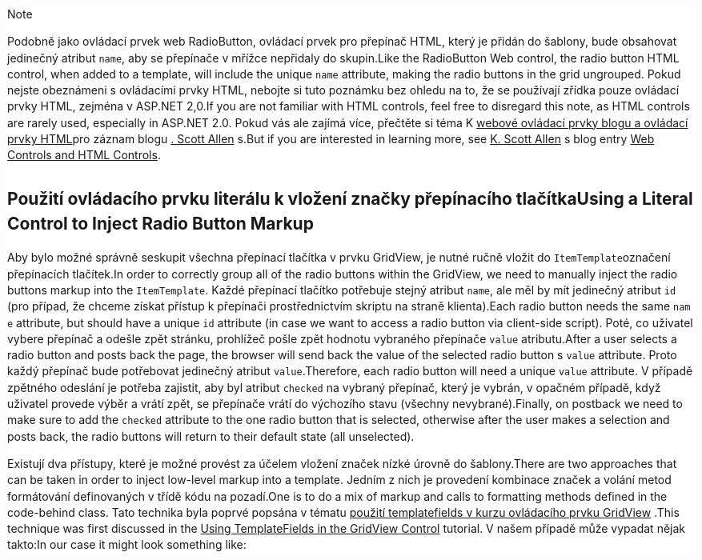 > [!NOTE]
> <span data-ttu-id="94440-208">Podobně jako ovládací prvek web RadioButton, ovládací prvek pro přepínač HTML, který je přidán do šablony, bude obsahovat jedinečný atribut `name`, aby se přepínače v mřížce nepřidaly do skupin.</span><span class="sxs-lookup"><span data-stu-id="94440-208">Like the RadioButton Web control, the radio button HTML control, when added to a template, will include the unique `name` attribute, making the radio buttons in the grid ungrouped.</span></span> <span data-ttu-id="94440-209">Pokud nejste obeznámeni s ovládacími prvky HTML, nebojte si tuto poznámku bez ohledu na to, že se používají zřídka pouze ovládací prvky HTML, zejména v ASP.NET 2,0.</span><span class="sxs-lookup"><span data-stu-id="94440-209">If you are not familiar with HTML controls, feel free to disregard this note, as HTML controls are rarely used, especially in ASP.NET 2.0.</span></span> <span data-ttu-id="94440-210">Pokud vás ale zajímá více, přečtěte si téma K [webové ovládací prvky blogu a ovládací prvky HTML](http://www.odetocode.com/Articles/348.aspx)pro záznam blogu [. Scott Allen](http://odetocode.com/blogs/scott/default.aspx) s.</span><span class="sxs-lookup"><span data-stu-id="94440-210">But if you are interested in learning more, see [K. Scott Allen](http://odetocode.com/blogs/scott/default.aspx) s blog entry [Web Controls and HTML Controls](http://www.odetocode.com/Articles/348.aspx).</span></span>

## <a name="using-a-literal-control-to-inject-radio-button-markup"></a><span data-ttu-id="94440-211">Použití ovládacího prvku literálu k vložení značky přepínacího tlačítka</span><span class="sxs-lookup"><span data-stu-id="94440-211">Using a Literal Control to Inject Radio Button Markup</span></span>

<span data-ttu-id="94440-212">Aby bylo možné správně seskupit všechna přepínací tlačítka v prvku GridView, je nutné ručně vložit do `ItemTemplate`označení přepínacích tlačítek.</span><span class="sxs-lookup"><span data-stu-id="94440-212">In order to correctly group all of the radio buttons within the GridView, we need to manually inject the radio buttons markup into the `ItemTemplate`.</span></span> <span data-ttu-id="94440-213">Každé přepínací tlačítko potřebuje stejný atribut `name`, ale měl by mít jedinečný atribut `id` (pro případ, že chceme získat přístup k přepínači prostřednictvím skriptu na straně klienta).</span><span class="sxs-lookup"><span data-stu-id="94440-213">Each radio button needs the same `name` attribute, but should have a unique `id` attribute (in case we want to access a radio button via client-side script).</span></span> <span data-ttu-id="94440-214">Poté, co uživatel vybere přepínač a odešle zpět stránku, prohlížeč pošle zpět hodnotu vybraného přepínače `value` atributu.</span><span class="sxs-lookup"><span data-stu-id="94440-214">After a user selects a radio button and posts back the page, the browser will send back the value of the selected radio button s `value` attribute.</span></span> <span data-ttu-id="94440-215">Proto každý přepínač bude potřebovat jedinečný atribut `value`.</span><span class="sxs-lookup"><span data-stu-id="94440-215">Therefore, each radio button will need a unique `value` attribute.</span></span> <span data-ttu-id="94440-216">V případě zpětného odeslání je potřeba zajistit, aby byl atribut `checked` na vybraný přepínač, který je vybrán, v opačném případě, když uživatel provede výběr a vrátí zpět, se přepínače vrátí do výchozího stavu (všechny nevybrané).</span><span class="sxs-lookup"><span data-stu-id="94440-216">Finally, on postback we need to make sure to add the `checked` attribute to the one radio button that is selected, otherwise after the user makes a selection and posts back, the radio buttons will return to their default state (all unselected).</span></span>

<span data-ttu-id="94440-217">Existují dva přístupy, které je možné provést za účelem vložení značek nízké úrovně do šablony.</span><span class="sxs-lookup"><span data-stu-id="94440-217">There are two approaches that can be taken in order to inject low-level markup into a template.</span></span> <span data-ttu-id="94440-218">Jedním z nich je provedení kombinace značek a volání metod formátování definovaných v třídě kódu na pozadí.</span><span class="sxs-lookup"><span data-stu-id="94440-218">One is to do a mix of markup and calls to formatting methods defined in the code-behind class.</span></span> <span data-ttu-id="94440-219">Tato technika byla poprvé popsána v tématu [použití templatefields v kurzu ovládacího prvku GridView](../custom-formatting/using-templatefields-in-the-gridview-control-cs.md) .</span><span class="sxs-lookup"><span data-stu-id="94440-219">This technique was first discussed in the [Using TemplateFields in the GridView Control](../custom-formatting/using-templatefields-in-the-gridview-control-cs.md) tutorial.</span></span> <span data-ttu-id="94440-220">V našem případě může vypadat nějak takto:</span><span class="sxs-lookup"><span data-stu-id="94440-220">In our case it might look something like:</span></span>
